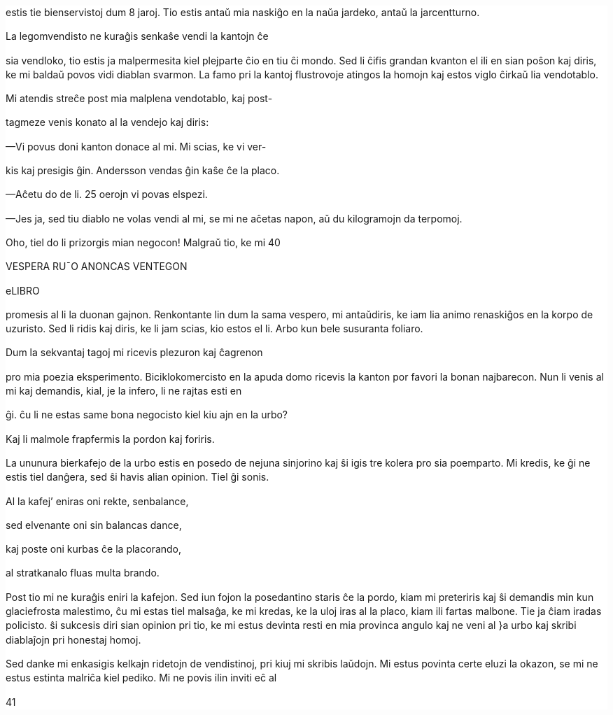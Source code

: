 estis tie bienservistoj dum 8 jaroj. Tio estis antaŭ mia naskiĝo en la naŭa jardeko, antaŭ la jarcentturno. 

La legomvendisto ne kuraĝis senkaŝe vendi la kantojn ĉe

sia vendloko, tio estis ja malpermesita kiel plejparte ĉio en tiu ĉi mondo. Sed li ĉifis grandan kvanton el ili en sian poŝon kaj diris, ke mi baldaŭ povos vidi diablan svarmon. La famo pri la kantoj flustrovoje atingos la homojn kaj estos viglo ĉirkaŭ lia vendotablo. 

Mi atendis streĉe post mia malplena vendotablo, kaj post-

tagmeze venis konato al la vendejo kaj diris:

—Vi povus doni kanton donace al mi. Mi scias, ke vi ver-

kis kaj presigis ĝin. Andersson vendas ĝin kaŝe ĉe la placo. 

—Aĉetu do de li. 25 oerojn vi povas elspezi. 

—Jes ja, sed tiu diablo ne volas vendi al mi, se mi ne aĉetas napon, aŭ du kilogramojn da terpomoj. 

Oho, tiel do li prizorgis mian negocon\! Malgraŭ tio, ke mi 40

VESPERA RU¯O ANONCAS VENTEGON

eLIBRO

promesis al li la duonan gajnon. Renkontante lin dum la sama vespero, mi antaŭdiris, ke iam lia animo renaskiĝos en la korpo de uzuristo. Sed li ridis kaj diris, ke li jam scias, kio estos el li. Arbo kun bele susuranta foliaro. 

Dum la sekvantaj tagoj mi ricevis plezuron kaj ĉagrenon

pro mia poezia eksperimento. Biciklokomercisto en la apuda domo ricevis la kanton por favori la bonan najbarecon. Nun li venis al mi kaj demandis, kial, je la infero, li ne rajtas esti en

ĝi. ĉu li ne estas same bona negocisto kiel kiu ajn en la urbo? 

Kaj li malmole frapfermis la pordon kaj foriris. 

La ununura bierkafejo de la urbo estis en posedo de nejuna sinjorino kaj ŝi igis tre kolera pro sia poemparto. Mi kredis, ke ĝi ne estis tiel danĝera, sed ŝi havis alian opinion. Tiel ĝi sonis. 

Al la kafej’ eniras oni rekte, senbalance, 

sed elvenante oni sin balancas dance, 

kaj poste oni kurbas ĉe la placorando, 

al stratkanalo fluas multa brando. 

Post tio mi ne kuraĝis eniri la kafejon. Sed iun fojon la posedantino staris ĉe la pordo, kiam mi preteriris kaj ŝi demandis min kun glaciefrosta malestimo, ĉu mi estas tiel malsaĝa, ke mi kredas, ke la uloj iras al la placo, kiam ili fartas malbone. Tie ja ĉiam iradas policisto. ŝi sukcesis diri sian opinion pri tio, ke mi estus devinta resti en mia provinca angulo kaj ne veni al \}a urbo kaj skribi diablaĵojn pri honestaj homoj. 

Sed danke mi enkasigis kelkajn ridetojn de vendistinoj, pri kiuj mi skribis laŭdojn. Mi estus povinta certe eluzi la okazon, se mi ne estus estinta malriĉa kiel pediko. Mi ne povis ilin inviti eĉ al

41
